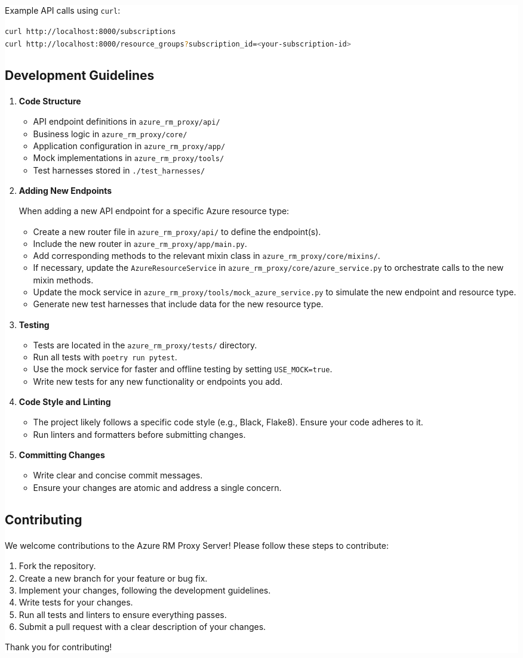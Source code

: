 Example API calls using `curl`:

```bash
curl http://localhost:8000/subscriptions
curl http://localhost:8000/resource_groups?subscription_id=<your-subscription-id>
```

## Development Guidelines

1.  **Code Structure**

    *   API endpoint definitions in `azure_rm_proxy/api/`
    *   Business logic in `azure_rm_proxy/core/`
    *   Application configuration in `azure_rm_proxy/app/`
    *   Mock implementations in `azure_rm_proxy/tools/`
    *   Test harnesses stored in `./test_harnesses/`

2.  **Adding New Endpoints**

    When adding a new API endpoint for a specific Azure resource type:

    *   Create a new router file in `azure_rm_proxy/api/` to define the endpoint(s).
    *   Include the new router in `azure_rm_proxy/app/main.py`.
    *   Add corresponding methods to the relevant mixin class in `azure_rm_proxy/core/mixins/`.
    *   If necessary, update the `AzureResourceService` in `azure_rm_proxy/core/azure_service.py` to orchestrate calls to the new mixin methods.
    *   Update the mock service in `azure_rm_proxy/tools/mock_azure_service.py` to simulate the new endpoint and resource type.
    *   Generate new test harnesses that include data for the new resource type.

3.  **Testing**

    *   Tests are located in the `azure_rm_proxy/tests/` directory.
    *   Run all tests with `poetry run pytest`.
    *   Use the mock service for faster and offline testing by setting `USE_MOCK=true`.
    *   Write new tests for any new functionality or endpoints you add.

4.  **Code Style and Linting**

    *   The project likely follows a specific code style (e.g., Black, Flake8). Ensure your code adheres to it.
    *   Run linters and formatters before submitting changes.

5.  **Committing Changes**

    *   Write clear and concise commit messages.
    *   Ensure your changes are atomic and address a single concern.

## Contributing

We welcome contributions to the Azure RM Proxy Server! Please follow these steps to contribute:

1.  Fork the repository.
2.  Create a new branch for your feature or bug fix.
3.  Implement your changes, following the development guidelines.
4.  Write tests for your changes.
5.  Run all tests and linters to ensure everything passes.
6.  Submit a pull request with a clear description of your changes.

Thank you for contributing!